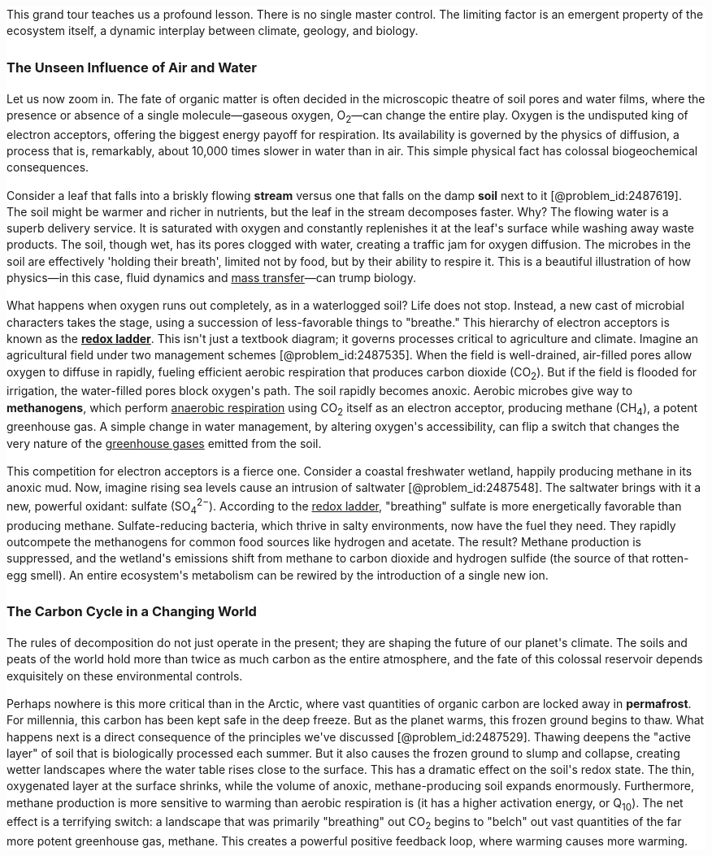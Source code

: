 This grand tour teaches us a profound lesson. There is no single master control. The limiting factor is an emergent property of the ecosystem itself, a dynamic interplay between climate, geology, and biology.

### The Unseen Influence of Air and Water

Let us now zoom in. The fate of organic matter is often decided in the microscopic theatre of soil pores and water films, where the presence or absence of a single molecule—gaseous oxygen, $\text{O}_2$—can change the entire play. Oxygen is the undisputed king of electron acceptors, offering the biggest energy payoff for respiration. Its availability is governed by the physics of diffusion, a process that is, remarkably, about 10,000 times slower in water than in air. This simple physical fact has colossal biogeochemical consequences.

Consider a leaf that falls into a briskly flowing **stream** versus one that falls on the damp **soil** next to it [@problem_id:2487619]. The soil might be warmer and richer in nutrients, but the leaf in the stream decomposes faster. Why? The flowing water is a superb delivery service. It is saturated with oxygen and constantly replenishes it at the leaf's surface while washing away waste products. The soil, though wet, has its pores clogged with water, creating a traffic jam for oxygen diffusion. The microbes in the soil are effectively 'holding their breath', limited not by food, but by their ability to respire it. This is a beautiful illustration of how physics—in this case, fluid dynamics and [mass transfer](@article_id:150586)—can trump biology.

What happens when oxygen runs out completely, as in a waterlogged soil? Life does not stop. Instead, a new cast of microbial characters takes the stage, using a succession of less-favorable things to "breathe." This hierarchy of electron acceptors is known as the **[redox ladder](@article_id:155264)**. This isn't just a textbook diagram; it governs processes critical to agriculture and climate. Imagine an agricultural field under two management schemes [@problem_id:2487535]. When the field is well-drained, air-filled pores allow oxygen to diffuse in rapidly, fueling efficient aerobic respiration that produces carbon dioxide ($\text{CO}_2$). But if the field is flooded for irrigation, the water-filled pores block oxygen's path. The soil rapidly becomes anoxic. Aerobic microbes give way to **methanogens**, which perform [anaerobic respiration](@article_id:144575) using $\text{CO}_2$ itself as an electron acceptor, producing methane ($\text{CH}_4$), a potent greenhouse gas. A simple change in water management, by altering oxygen's accessibility, can flip a switch that changes the very nature of the [greenhouse gases](@article_id:200886) emitted from the soil.

This competition for electron acceptors is a fierce one. Consider a coastal freshwater wetland, happily producing methane in its anoxic mud. Now, imagine rising sea levels cause an intrusion of saltwater [@problem_id:2487548]. The saltwater brings with it a new, powerful oxidant: sulfate ($\text{SO}_4^{2-}$). According to the [redox ladder](@article_id:155264), "breathing" sulfate is more energetically favorable than producing methane. Sulfate-reducing bacteria, which thrive in salty environments, now have the fuel they need. They rapidly outcompete the methanogens for common food sources like hydrogen and acetate. The result? Methane production is suppressed, and the wetland's emissions shift from methane to carbon dioxide and hydrogen sulfide (the source of that rotten-egg smell). An entire ecosystem's metabolism can be rewired by the introduction of a single new ion.

### The Carbon Cycle in a Changing World

The rules of decomposition do not just operate in the present; they are shaping the future of our planet's climate. The soils and peats of the world hold more than twice as much carbon as the entire atmosphere, and the fate of this colossal reservoir depends exquisitely on these environmental controls.

Perhaps nowhere is this more critical than in the Arctic, where vast quantities of organic carbon are locked away in **permafrost**. For millennia, this carbon has been kept safe in the deep freeze. But as the planet warms, this frozen ground begins to thaw. What happens next is a direct consequence of the principles we've discussed [@problem_id:2487529]. Thawing deepens the "active layer" of soil that is biologically processed each summer. But it also causes the frozen ground to slump and collapse, creating wetter landscapes where the water table rises close to the surface. This has a dramatic effect on the soil's redox state. The thin, oxygenated layer at the surface shrinks, while the volume of anoxic, methane-producing soil expands enormously. Furthermore, methane production is more sensitive to warming than aerobic respiration is (it has a higher activation energy, or $\mathrm{Q}_{10}$). The net effect is a terrifying switch: a landscape that was primarily "breathing" out $\text{CO}_2$ begins to "belch" out vast quantities of the far more potent greenhouse gas, methane. This creates a powerful positive feedback loop, where warming causes more warming.
